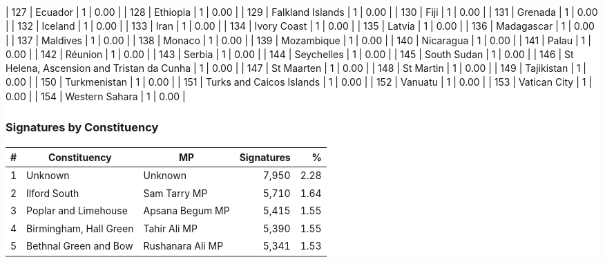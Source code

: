 | 127 | Ecuador | 1 | 0.00 |
| 128 | Ethiopia | 1 | 0.00 |
| 129 | Falkland Islands | 1 | 0.00 |
| 130 | Fiji | 1 | 0.00 |
| 131 | Grenada | 1 | 0.00 |
| 132 | Iceland | 1 | 0.00 |
| 133 | Iran | 1 | 0.00 |
| 134 | Ivory Coast | 1 | 0.00 |
| 135 | Latvia | 1 | 0.00 |
| 136 | Madagascar | 1 | 0.00 |
| 137 | Maldives | 1 | 0.00 |
| 138 | Monaco | 1 | 0.00 |
| 139 | Mozambique | 1 | 0.00 |
| 140 | Nicaragua | 1 | 0.00 |
| 141 | Palau | 1 | 0.00 |
| 142 | Réunion | 1 | 0.00 |
| 143 | Serbia | 1 | 0.00 |
| 144 | Seychelles | 1 | 0.00 |
| 145 | South Sudan | 1 | 0.00 |
| 146 | St Helena, Ascension and Tristan da Cunha | 1 | 0.00 |
| 147 | St Maarten | 1 | 0.00 |
| 148 | St Martin | 1 | 0.00 |
| 149 | Tajikistan | 1 | 0.00 |
| 150 | Turkmenistan | 1 | 0.00 |
| 151 | Turks and Caicos Islands | 1 | 0.00 |
| 152 | Vanuatu | 1 | 0.00 |
| 153 | Vatican City | 1 | 0.00 |
| 154 | Western Sahara | 1 | 0.00 |

### Signatures by Constituency

| # | Constituency | MP | Signatures | % |
| - | - | - | -: | -: |
| 1 | Unknown | Unknown | 7,950 | 2.28 |
| 2 | Ilford South | Sam Tarry MP | 5,710 | 1.64 |
| 3 | Poplar and Limehouse | Apsana Begum MP | 5,415 | 1.55 |
| 4 | Birmingham, Hall Green | Tahir Ali MP | 5,390 | 1.55 |
| 5 | Bethnal Green and Bow | Rushanara Ali MP | 5,341 | 1.53 |